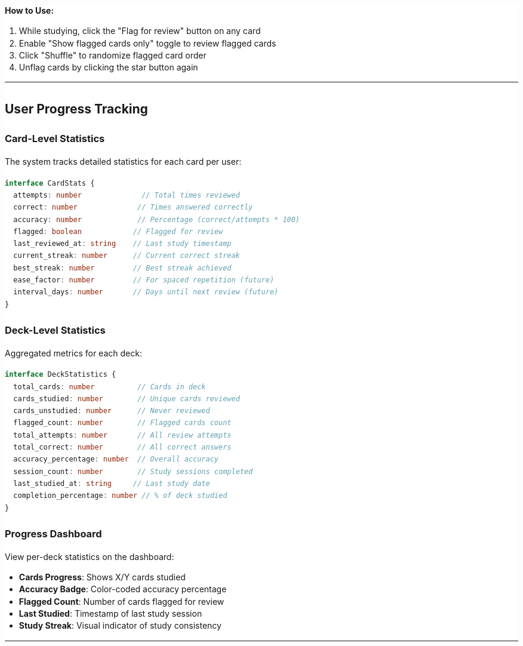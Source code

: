 **How to Use:**
1. While studying, click the "Flag for review" button on any card
2. Enable "Show flagged cards only" toggle to review flagged cards
3. Click "Shuffle" to randomize flagged card order
4. Unflag cards by clicking the star button again

---

## User Progress Tracking

### Card-Level Statistics

The system tracks detailed statistics for each card per user:

```typescript
interface CardStats {
  attempts: number              // Total times reviewed
  correct: number              // Times answered correctly
  accuracy: number             // Percentage (correct/attempts * 100)
  flagged: boolean            // Flagged for review
  last_reviewed_at: string    // Last study timestamp
  current_streak: number      // Current correct streak
  best_streak: number         // Best streak achieved
  ease_factor: number         // For spaced repetition (future)
  interval_days: number       // Days until next review (future)
}
```

### Deck-Level Statistics

Aggregated metrics for each deck:

```typescript
interface DeckStatistics {
  total_cards: number          // Cards in deck
  cards_studied: number        // Unique cards reviewed
  cards_unstudied: number      // Never reviewed
  flagged_count: number        // Flagged cards count
  total_attempts: number       // All review attempts
  total_correct: number        // All correct answers
  accuracy_percentage: number  // Overall accuracy
  session_count: number        // Study sessions completed
  last_studied_at: string     // Last study date
  completion_percentage: number // % of deck studied
}
```

### Progress Dashboard

View per-deck statistics on the dashboard:

- **Cards Progress**: Shows X/Y cards studied
- **Accuracy Badge**: Color-coded accuracy percentage
- **Flagged Count**: Number of cards flagged for review
- **Last Studied**: Timestamp of last study session
- **Study Streak**: Visual indicator of study consistency

---